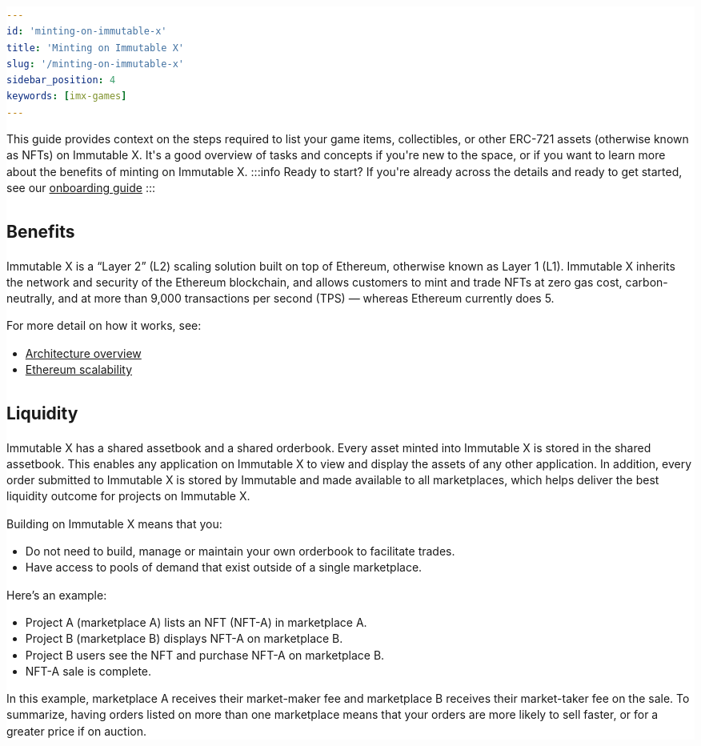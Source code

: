 ```yaml
---
id: 'minting-on-immutable-x'
title: 'Minting on Immutable X'
slug: '/minting-on-immutable-x'
sidebar_position: 4
keywords: [imx-games]
---
```


This guide provides context on the steps required to list your game items, collectibles, or other ERC-721 assets (otherwise known as NFTs) on Immutable X. It's a good overview of tasks and concepts if you're new to the space, or if you want to learn more about the benefits of minting on Immutable X.
:::info Ready to start?
If you're already across the details and ready to get started, see our [onboarding guide](../guides/onboarding/index.md)
:::

## Benefits

Immutable X is a “Layer 2” (L2) scaling solution built on top of Ethereum, otherwise known as Layer 1 (L1). Immutable X inherits the network and security of the Ethereum blockchain, and allows customers to mint and trade NFTs at zero gas cost, carbon-neutrally, and at more than 9,000 transactions per second (TPS) — whereas Ethereum currently does 5.

For more detail on how it works, see:

- [Architecture overview](../overview/architecture-overview.md)
- [Ethereum scalability](../overview/ethereum-scalability.md)

## Liquidity

Immutable X has a shared assetbook and a shared orderbook. Every asset minted into Immutable X is stored in the shared assetbook. This enables any application on Immutable X to view and display the assets of any other application. In addition, every order submitted to Immutable X is stored by Immutable and made available to all marketplaces, which helps deliver the best liquidity outcome for projects on Immutable X.

Building on Immutable X means that you:

- Do not need to build, manage or maintain your own orderbook to facilitate trades.
- Have access to pools of demand that exist outside of a single marketplace.

Here’s an example:

- Project A (marketplace A) lists an NFT (NFT-A) in marketplace A.
- Project B (marketplace B) displays NFT-A on marketplace B.
- Project B users see the NFT and purchase NFT-A on marketplace B.
- NFT-A sale is complete.

In this example, marketplace A receives their market-maker fee and marketplace B receives their market-taker fee on the sale. To summarize, having orders listed on more than one marketplace means that your orders are more likely to sell faster, or for a greater price if on auction.
